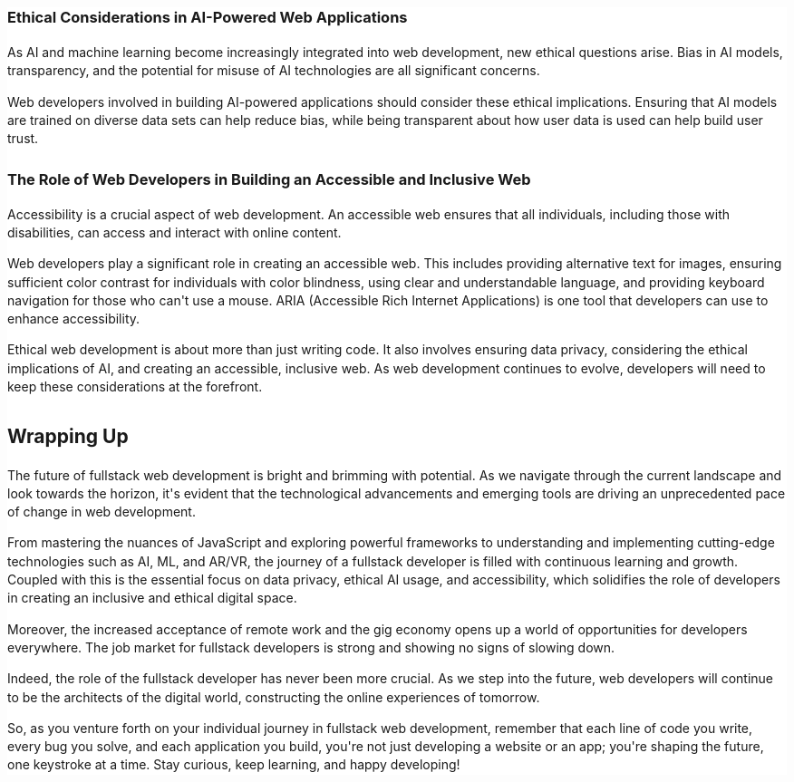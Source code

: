 ### Ethical Considerations in AI-Powered Web Applications

As AI and machine learning become increasingly integrated into web development, new ethical questions arise. Bias in AI models, transparency, and the potential for misuse of AI technologies are all significant concerns.

Web developers involved in building AI-powered applications should consider these ethical implications. Ensuring that AI models are trained on diverse data sets can help reduce bias, while being transparent about how user data is used can help build user trust.

### The Role of Web Developers in Building an Accessible and Inclusive Web

Accessibility is a crucial aspect of web development. An accessible web ensures that all individuals, including those with disabilities, can access and interact with online content.

Web developers play a significant role in creating an accessible web. This includes providing alternative text for images, ensuring sufficient color contrast for individuals with color blindness, using clear and understandable language, and providing keyboard navigation for those who can't use a mouse. ARIA (Accessible Rich Internet Applications) is one tool that developers can use to enhance accessibility.

Ethical web development is about more than just writing code. It also involves ensuring data privacy, considering the ethical implications of AI, and creating an accessible, inclusive web. As web development continues to evolve, developers will need to keep these considerations at the forefront.

## Wrapping Up

The future of fullstack web development is bright and brimming with potential. As we navigate through the current landscape and look towards the horizon, it's evident that the technological advancements and emerging tools are driving an unprecedented pace of change in web development.

From mastering the nuances of JavaScript and exploring powerful frameworks to understanding and implementing cutting-edge technologies such as AI, ML, and AR/VR, the journey of a fullstack developer is filled with continuous learning and growth. Coupled with this is the essential focus on data privacy, ethical AI usage, and accessibility, which solidifies the role of developers in creating an inclusive and ethical digital space.

Moreover, the increased acceptance of remote work and the gig economy opens up a world of opportunities for developers everywhere. The job market for fullstack developers is strong and showing no signs of slowing down.

Indeed, the role of the fullstack developer has never been more crucial. As we step into the future, web developers will continue to be the architects of the digital world, constructing the online experiences of tomorrow.

So, as you venture forth on your individual journey in fullstack web development, remember that each line of code you write, every bug you solve, and each application you build, you're not just developing a website or an app; you're shaping the future, one keystroke at a time. Stay curious, keep learning, and happy developing!

